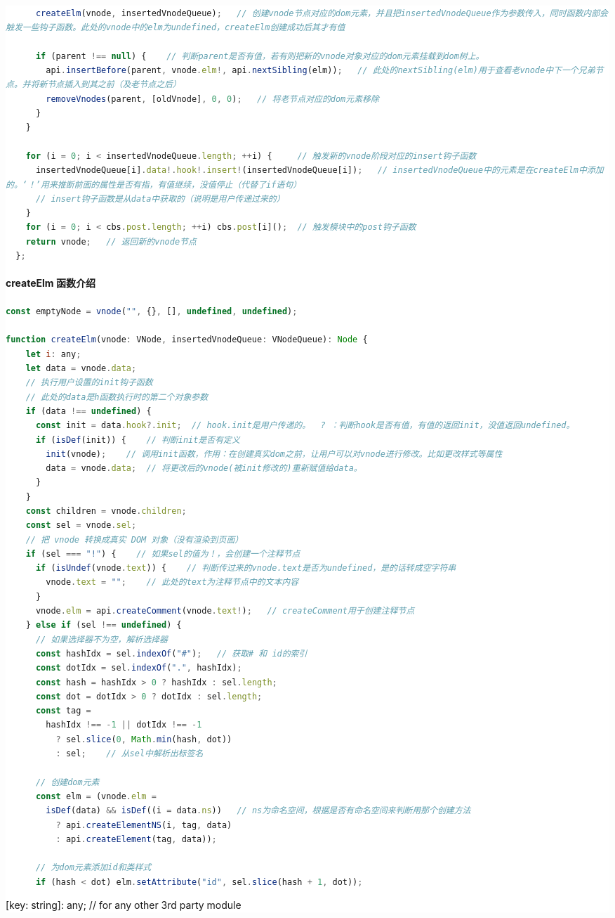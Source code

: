 ```javascript
      createElm(vnode, insertedVnodeQueue);   // 创建vnode节点对应的dom元素，并且把insertedVnodeQueue作为参数传入，同时函数内部会触发一些钩子函数。此处的vnode中的elm为undefined，createElm创建成功后其才有值

      if (parent !== null) {    // 判断parent是否有值，若有则把新的vnode对象对应的dom元素挂载到dom树上。
        api.insertBefore(parent, vnode.elm!, api.nextSibling(elm));   // 此处的nextSibling(elm)用于查看老vnode中下一个兄弟节点。并将新节点插入到其之前（及老节点之后）
        removeVnodes(parent, [oldVnode], 0, 0);   // 将老节点对应的dom元素移除
      }
    }

    for (i = 0; i < insertedVnodeQueue.length; ++i) {     // 触发新的vnode阶段对应的insert钩子函数
      insertedVnodeQueue[i].data!.hook!.insert!(insertedVnodeQueue[i]);   // insertedVnodeQueue中的元素是在createElm中添加的。‘！’用来推断前面的属性是否有指，有值继续，没值停止（代替了if语句）
      // insert钩子函数是从data中获取的（说明是用户传递过来的）
    }
    for (i = 0; i < cbs.post.length; ++i) cbs.post[i]();  // 触发模块中的post钩子函数
    return vnode;   // 返回新的vnode节点
  };
```

#### createElm 函数介绍

```javascript
const emptyNode = vnode("", {}, [], undefined, undefined); 

function createElm(vnode: VNode, insertedVnodeQueue: VNodeQueue): Node {
    let i: any;
    let data = vnode.data;
    // 执行用户设置的init钩子函数
    // 此处的data是h函数执行时的第二个对象参数
    if (data !== undefined) {
      const init = data.hook?.init;  // hook.init是用户传递的。  ? ：判断hook是否有值，有值的返回init，没值返回undefined。
      if (isDef(init)) {    // 判断init是否有定义
        init(vnode);    // 调用init函数，作用：在创建真实dom之前，让用户可以对vnode进行修改。比如更改样式等属性
        data = vnode.data;  // 将更改后的vnode(被init修改的)重新赋值给data。
      }
    }
    const children = vnode.children;
    const sel = vnode.sel;
    // 把 vnode 转换成真实 DOM 对象（没有渲染到页面）
    if (sel === "!") {    // 如果sel的值为！，会创建一个注释节点
      if (isUndef(vnode.text)) {    // 判断传过来的vnode.text是否为undefined，是的话转成空字符串
        vnode.text = "";    // 此处的text为注释节点中的文本内容
      }
      vnode.elm = api.createComment(vnode.text!);   // createComment用于创建注释节点
    } else if (sel !== undefined) {
      // 如果选择器不为空，解析选择器
      const hashIdx = sel.indexOf("#");   // 获取# 和 id的索引
      const dotIdx = sel.indexOf(".", hashIdx);
      const hash = hashIdx > 0 ? hashIdx : sel.length;
      const dot = dotIdx > 0 ? dotIdx : sel.length;
      const tag =
        hashIdx !== -1 || dotIdx !== -1
          ? sel.slice(0, Math.min(hash, dot))
          : sel;    // 从sel中解析出标签名

      // 创建dom元素
      const elm = (vnode.elm =
        isDef(data) && isDef((i = data.ns))   // ns为命名空间，根据是否有命名空间来判断用那个创建方法
          ? api.createElementNS(i, tag, data)
          : api.createElement(tag, data));

      // 为dom元素添加id和类样式
      if (hash < dot) elm.setAttribute("id", sel.slice(hash + 1, dot));
```

  [key: string]: any; // for any other 3rd party module
